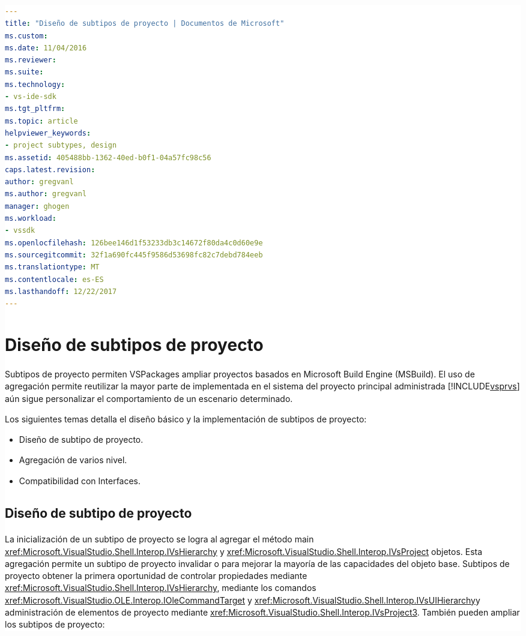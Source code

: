 ```yaml
---
title: "Diseño de subtipos de proyecto | Documentos de Microsoft"
ms.custom: 
ms.date: 11/04/2016
ms.reviewer: 
ms.suite: 
ms.technology:
- vs-ide-sdk
ms.tgt_pltfrm: 
ms.topic: article
helpviewer_keywords:
- project subtypes, design
ms.assetid: 405488bb-1362-40ed-b0f1-04a57fc98c56
caps.latest.revision: 
author: gregvanl
ms.author: gregvanl
manager: ghogen
ms.workload:
- vssdk
ms.openlocfilehash: 126bee146d1f53233db3c14672f80da4c0d60e9e
ms.sourcegitcommit: 32f1a690fc445f9586d53698fc82c7debd784eeb
ms.translationtype: MT
ms.contentlocale: es-ES
ms.lasthandoff: 12/22/2017
---
```

# <a name="project-subtypes-design"></a>Diseño de subtipos de proyecto
Subtipos de proyecto permiten VSPackages ampliar proyectos basados en Microsoft Build Engine (MSBuild). El uso de agregación permite reutilizar la mayor parte de implementada en el sistema del proyecto principal administrada [!INCLUDE[vsprvs](../../code-quality/includes/vsprvs_md.md)] aún sigue personalizar el comportamiento de un escenario determinado.  
  
 Los siguientes temas detalla el diseño básico y la implementación de subtipos de proyecto:  
  
-   Diseño de subtipo de proyecto.  
  
-   Agregación de varios nivel.  
  
-   Compatibilidad con Interfaces.  
  
## <a name="project-subtype-design"></a>Diseño de subtipo de proyecto  
 La inicialización de un subtipo de proyecto se logra al agregar el método main <xref:Microsoft.VisualStudio.Shell.Interop.IVsHierarchy> y <xref:Microsoft.VisualStudio.Shell.Interop.IVsProject> objetos. Esta agregación permite un subtipo de proyecto invalidar o para mejorar la mayoría de las capacidades del objeto base. Subtipos de proyecto obtener la primera oportunidad de controlar propiedades mediante <xref:Microsoft.VisualStudio.Shell.Interop.IVsHierarchy>, mediante los comandos <xref:Microsoft.VisualStudio.OLE.Interop.IOleCommandTarget> y <xref:Microsoft.VisualStudio.Shell.Interop.IVsUIHierarchy>y administración de elementos de proyecto mediante <xref:Microsoft.VisualStudio.Shell.Interop.IVsProject3>. También pueden ampliar los subtipos de proyecto:  
  